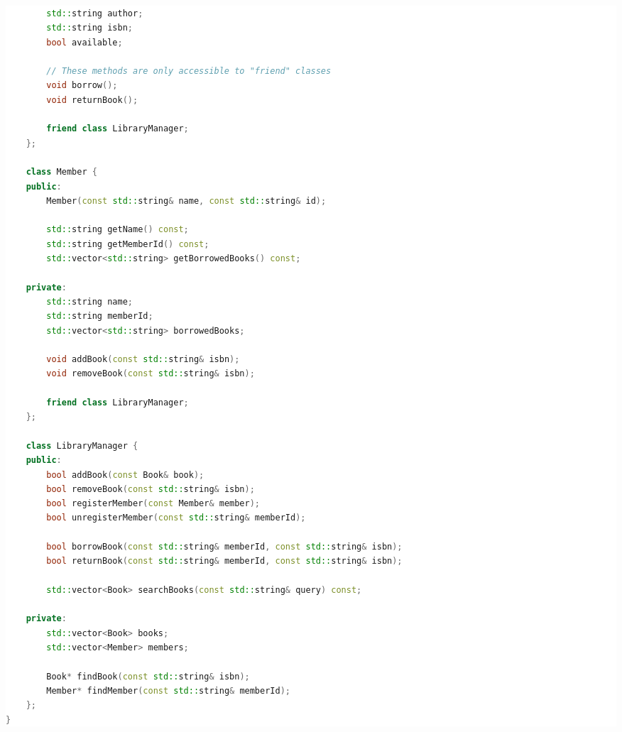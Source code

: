 ```cpp
        std::string author;
        std::string isbn;
        bool available;
        
        // These methods are only accessible to "friend" classes
        void borrow();
        void returnBook();
        
        friend class LibraryManager;
    };
    
    class Member {
    public:
        Member(const std::string& name, const std::string& id);
        
        std::string getName() const;
        std::string getMemberId() const;
        std::vector<std::string> getBorrowedBooks() const;
        
    private:
        std::string name;
        std::string memberId;
        std::vector<std::string> borrowedBooks;
        
        void addBook(const std::string& isbn);
        void removeBook(const std::string& isbn);
        
        friend class LibraryManager;
    };
    
    class LibraryManager {
    public:
        bool addBook(const Book& book);
        bool removeBook(const std::string& isbn);
        bool registerMember(const Member& member);
        bool unregisterMember(const std::string& memberId);
        
        bool borrowBook(const std::string& memberId, const std::string& isbn);
        bool returnBook(const std::string& memberId, const std::string& isbn);
        
        std::vector<Book> searchBooks(const std::string& query) const;
        
    private:
        std::vector<Book> books;
        std::vector<Member> members;
        
        Book* findBook(const std::string& isbn);
        Member* findMember(const std::string& memberId);
    };
}
```
